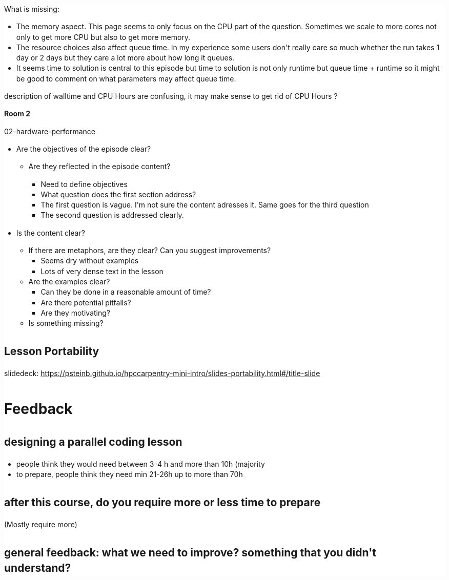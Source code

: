 What is missing:
- The memory aspect. This page seems to only focus on the CPU part of the question. Sometimes we scale to more cores not only to get more CPU but also to get more memory.
- The resource choices also affect queue time. In my experience some users don't really care so much whether the run takes 1 day or 2 days but they care a lot more about how long it queues.
- It seems time to solution is central to this episode but time to solution is not only runtime but queue time + runtime so it might be good to comment on what parameters may affect queue time.

description of walltime and CPU Hours are confusing, it may make sense to get rid of CPU Hours ?

**Room 2**

[02-hardware-performance](https://fzj-jsc.github.io/tuning_lammps/02-hardware-performance/index.html)

* Are the objectives of the episode clear?
  * Are they reflected in the episode content?

    * Need to define objectives
    * What question does the first section address?
    * The first question is vague. I'm not sure the content adresses it. Same goes for the third question
    * The second question is addressed clearly.

* Is the content clear?
  * If there are metaphors, are they clear? Can you suggest improvements?
    * Seems dry without examples
    * Lots of very dense text in the lesson
  * Are the examples clear?
    - Can they be done in a reasonable amount of time?
    - Are there potential pitfalls?
    - Are they motivating?
  * Is something missing?



## Lesson Portability

slidedeck: https://psteinb.github.io/hpccarpentry-mini-intro/slides-portability.html#/title-slide


# Feedback

## designing a parallel coding lesson

- people think they would need between 3-4 h and more than 10h (majority
- to prepare, people think they need min 21-26h up to more than 70h

## after this course, do you require more or less time to prepare

(Mostly require more)

## general feedback: what we need to improve? something that you didn't understand?
